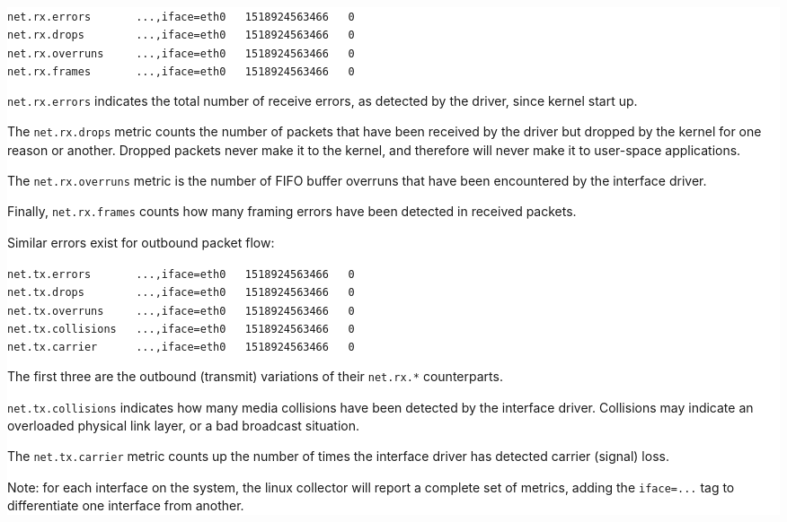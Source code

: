     net.rx.errors       ...,iface=eth0   1518924563466   0
    net.rx.drops        ...,iface=eth0   1518924563466   0
    net.rx.overruns     ...,iface=eth0   1518924563466   0
    net.rx.frames       ...,iface=eth0   1518924563466   0

`net.rx.errors` indicates the total number of receive errors, as
detected by the driver, since kernel start up.

The `net.rx.drops` metric counts the number of packets that have
been received by the driver but dropped by the kernel for one
reason or another.  Dropped packets never make it to the kernel,
and therefore will never make it to user-space applications.

The `net.rx.overruns` metric is the number of FIFO buffer overruns
that have been encountered by the interface driver.

Finally, `net.rx.frames` counts how many framing errors have been
detected in received packets.

Similar errors exist for outbound packet flow:

    net.tx.errors       ...,iface=eth0   1518924563466   0
    net.tx.drops        ...,iface=eth0   1518924563466   0
    net.tx.overruns     ...,iface=eth0   1518924563466   0
    net.tx.collisions   ...,iface=eth0   1518924563466   0
    net.tx.carrier      ...,iface=eth0   1518924563466   0

The first three are the outbound (transmit) variations of their
`net.rx.*` counterparts.

`net.tx.collisions` indicates how many media collisions have been
detected by the interface driver.  Collisions may indicate an
overloaded physical link layer, or a bad broadcast situation.

The `net.tx.carrier` metric counts up the number of times the
interface driver has detected carrier (signal) loss.

Note: for each interface on the system, the linux collector will
report a complete set of metrics, adding the `iface=...` tag to
differentiate one interface from another.
